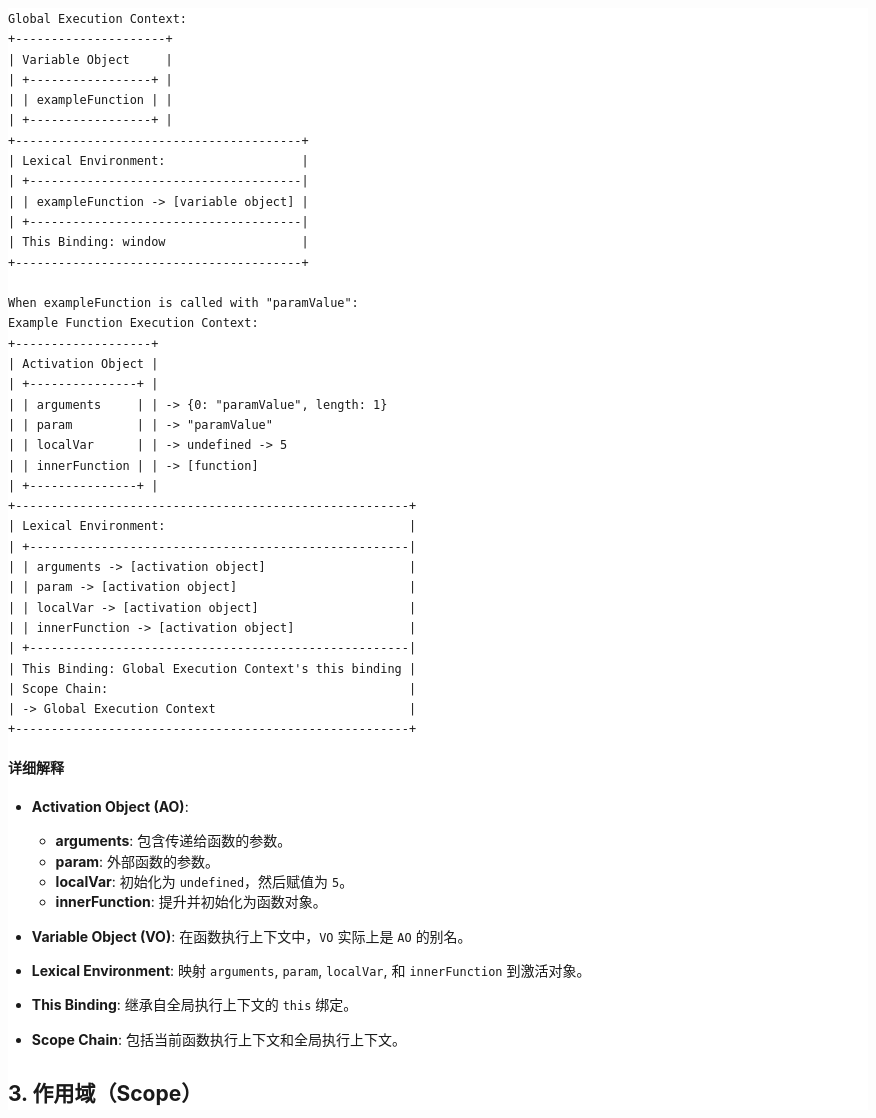 ```
Global Execution Context:
+---------------------+
| Variable Object     |
| +-----------------+ |
| | exampleFunction | |
| +-----------------+ |
+----------------------------------------+
| Lexical Environment:                   |
| +--------------------------------------|
| | exampleFunction -> [variable object] |
| +--------------------------------------|
| This Binding: window                   |
+----------------------------------------+

When exampleFunction is called with "paramValue":
Example Function Execution Context:
+-------------------+
| Activation Object |
| +---------------+ |
| | arguments     | | -> {0: "paramValue", length: 1}
| | param         | | -> "paramValue"
| | localVar      | | -> undefined -> 5
| | innerFunction | | -> [function]
| +---------------+ |
+-------------------------------------------------------+
| Lexical Environment:                                  |
| +-----------------------------------------------------|
| | arguments -> [activation object]                    |
| | param -> [activation object]                        |
| | localVar -> [activation object]                     |
| | innerFunction -> [activation object]                |
| +-----------------------------------------------------|
| This Binding: Global Execution Context's this binding |
| Scope Chain:                                          |
| -> Global Execution Context                           |
+-------------------------------------------------------+
```

#### 详细解释

- **Activation Object (AO)**:
  - **arguments**: 包含传递给函数的参数。
  - **param**: 外部函数的参数。
  - **localVar**: 初始化为 `undefined`，然后赋值为 `5`。
  - **innerFunction**: 提升并初始化为函数对象。

- **Variable Object (VO)**: 在函数执行上下文中，`VO` 实际上是 `AO` 的别名。
- **Lexical Environment**: 映射 `arguments`, `param`, `localVar`, 和 `innerFunction` 到激活对象。
- **This Binding**: 继承自全局执行上下文的 `this` 绑定。
- **Scope Chain**: 包括当前函数执行上下文和全局执行上下文。

## 3. 作用域（Scope）
